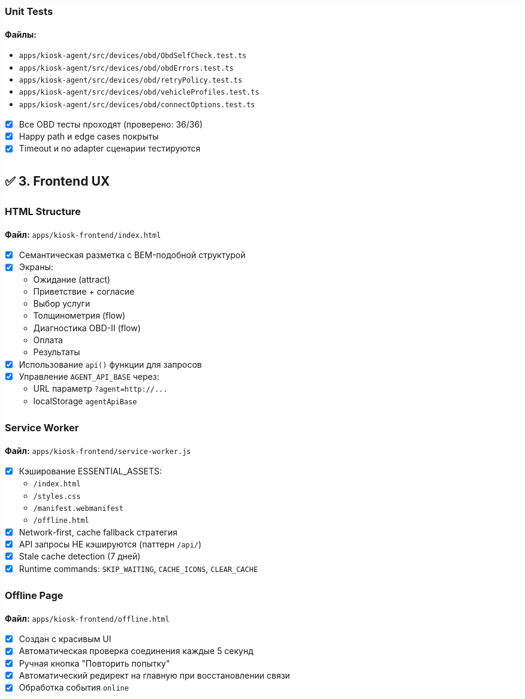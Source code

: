 ### Unit Tests

**Файлы:**
- `apps/kiosk-agent/src/devices/obd/ObdSelfCheck.test.ts`
- `apps/kiosk-agent/src/devices/obd/obdErrors.test.ts`
- `apps/kiosk-agent/src/devices/obd/retryPolicy.test.ts`
- `apps/kiosk-agent/src/devices/obd/vehicleProfiles.test.ts`
- `apps/kiosk-agent/src/devices/obd/connectOptions.test.ts`

- [x] Все OBD тесты проходят (проверено: 36/36)
- [x] Happy path и edge cases покрыты
- [x] Timeout и no adapter сценарии тестируются

## ✅ 3. Frontend UX

### HTML Structure

**Файл:** `apps/kiosk-frontend/index.html`

- [x] Семантическая разметка с BEM-подобной структурой
- [x] Экраны:
  - Ожидание (attract)
  - Приветствие + согласие
  - Выбор услуги
  - Толщинометрия (flow)
  - Диагностика OBD-II (flow)
  - Оплата
  - Результаты
- [x] Использование `api()` функции для запросов
- [x] Управление `AGENT_API_BASE` через:
  - URL параметр `?agent=http://...`
  - localStorage `agentApiBase`

### Service Worker

**Файл:** `apps/kiosk-frontend/service-worker.js`

- [x] Кэширование ESSENTIAL_ASSETS:
  - `/index.html`
  - `/styles.css`
  - `/manifest.webmanifest`
  - `/offline.html`
- [x] Network-first, cache fallback стратегия
- [x] API запросы НЕ кэшируются (паттерн `/api/`)
- [x] Stale cache detection (7 дней)
- [x] Runtime commands: `SKIP_WAITING`, `CACHE_ICONS`, `CLEAR_CACHE`

### Offline Page

**Файл:** `apps/kiosk-frontend/offline.html`

- [x] Создан с красивым UI
- [x] Автоматическая проверка соединения каждые 5 секунд
- [x] Ручная кнопка "Повторить попытку"
- [x] Автоматический редирект на главную при восстановлении связи
- [x] Обработка события `online`
